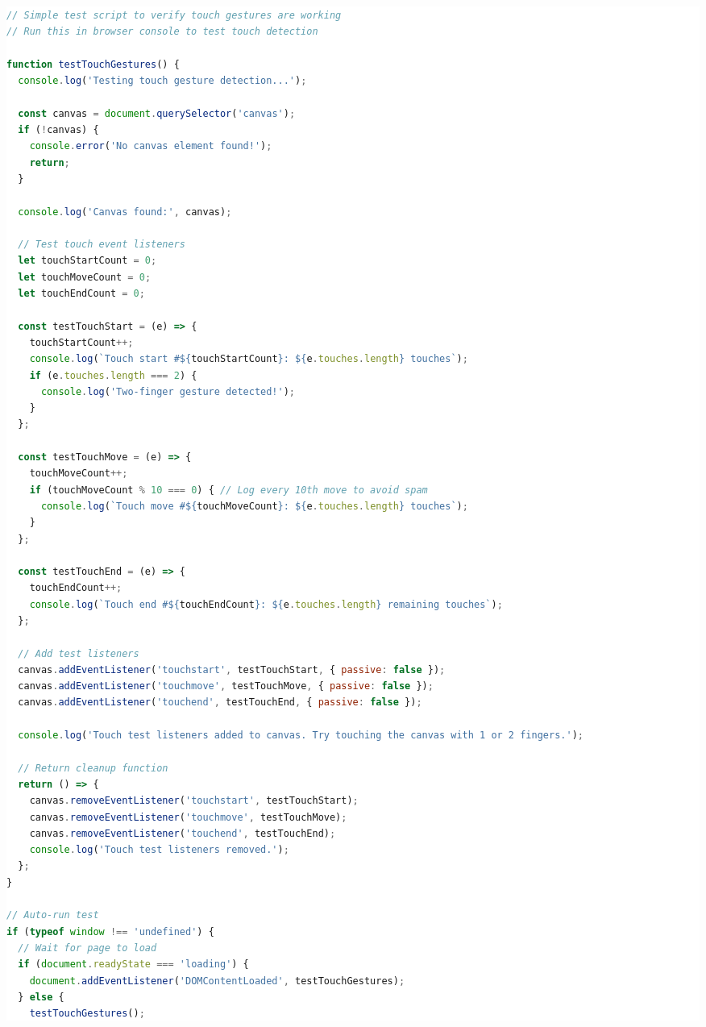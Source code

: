```javascript
// Simple test script to verify touch gestures are working
// Run this in browser console to test touch detection

function testTouchGestures() {
  console.log('Testing touch gesture detection...');
  
  const canvas = document.querySelector('canvas');
  if (!canvas) {
    console.error('No canvas element found!');
    return;
  }
  
  console.log('Canvas found:', canvas);
  
  // Test touch event listeners
  let touchStartCount = 0;
  let touchMoveCount = 0;
  let touchEndCount = 0;
  
  const testTouchStart = (e) => {
    touchStartCount++;
    console.log(`Touch start #${touchStartCount}: ${e.touches.length} touches`);
    if (e.touches.length === 2) {
      console.log('Two-finger gesture detected!');
    }
  };
  
  const testTouchMove = (e) => {
    touchMoveCount++;
    if (touchMoveCount % 10 === 0) { // Log every 10th move to avoid spam
      console.log(`Touch move #${touchMoveCount}: ${e.touches.length} touches`);
    }
  };
  
  const testTouchEnd = (e) => {
    touchEndCount++;
    console.log(`Touch end #${touchEndCount}: ${e.touches.length} remaining touches`);
  };
  
  // Add test listeners
  canvas.addEventListener('touchstart', testTouchStart, { passive: false });
  canvas.addEventListener('touchmove', testTouchMove, { passive: false });
  canvas.addEventListener('touchend', testTouchEnd, { passive: false });
  
  console.log('Touch test listeners added to canvas. Try touching the canvas with 1 or 2 fingers.');
  
  // Return cleanup function
  return () => {
    canvas.removeEventListener('touchstart', testTouchStart);
    canvas.removeEventListener('touchmove', testTouchMove);
    canvas.removeEventListener('touchend', testTouchEnd);
    console.log('Touch test listeners removed.');
  };
}

// Auto-run test
if (typeof window !== 'undefined') {
  // Wait for page to load
  if (document.readyState === 'loading') {
    document.addEventListener('DOMContentLoaded', testTouchGestures);
  } else {
    testTouchGestures();
```